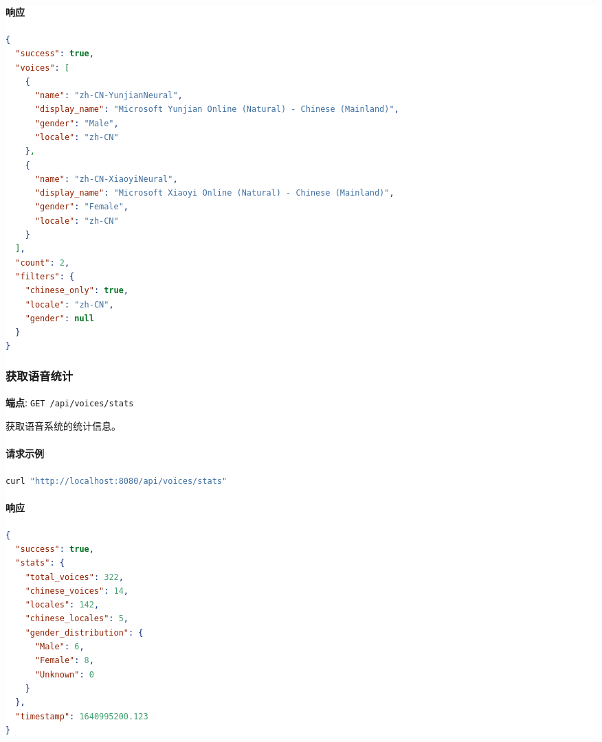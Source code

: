 #### 响应

```json
{
  "success": true,
  "voices": [
    {
      "name": "zh-CN-YunjianNeural",
      "display_name": "Microsoft Yunjian Online (Natural) - Chinese (Mainland)",
      "gender": "Male",
      "locale": "zh-CN"
    },
    {
      "name": "zh-CN-XiaoyiNeural",
      "display_name": "Microsoft Xiaoyi Online (Natural) - Chinese (Mainland)",
      "gender": "Female",
      "locale": "zh-CN"
    }
  ],
  "count": 2,
  "filters": {
    "chinese_only": true,
    "locale": "zh-CN",
    "gender": null
  }
}
```

### 获取语音统计

**端点**: `GET /api/voices/stats`

获取语音系统的统计信息。

#### 请求示例

```bash
curl "http://localhost:8080/api/voices/stats"
```

#### 响应

```json
{
  "success": true,
  "stats": {
    "total_voices": 322,
    "chinese_voices": 14,
    "locales": 142,
    "chinese_locales": 5,
    "gender_distribution": {
      "Male": 6,
      "Female": 8,
      "Unknown": 0
    }
  },
  "timestamp": 1640995200.123
}
```
